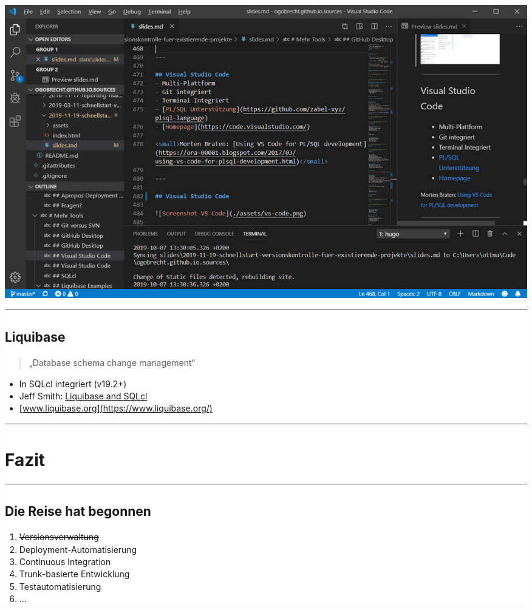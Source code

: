![Screenshot VS Code](./assets/vs-code.png)

---

## Liquibase

> „Database schema change management“

- In SQLcl integriert (v19.2+)
- Jeff Smith: [Liquibase and SQLcl](https://www.thatjeffsmith.com/archive/2019/09/liquibase-and-sqlcl/)
- [www.liquibase.org](https://www.liquibase.org/)

-----

# Fazit

---

## Die Reise hat begonnen

1. ~~Versionsverwaltung~~
2. Deployment-Automatisierung
3. Continuous Integration
4. Trunk-basierte Entwicklung
5. Testautomatisierung
6. ...
